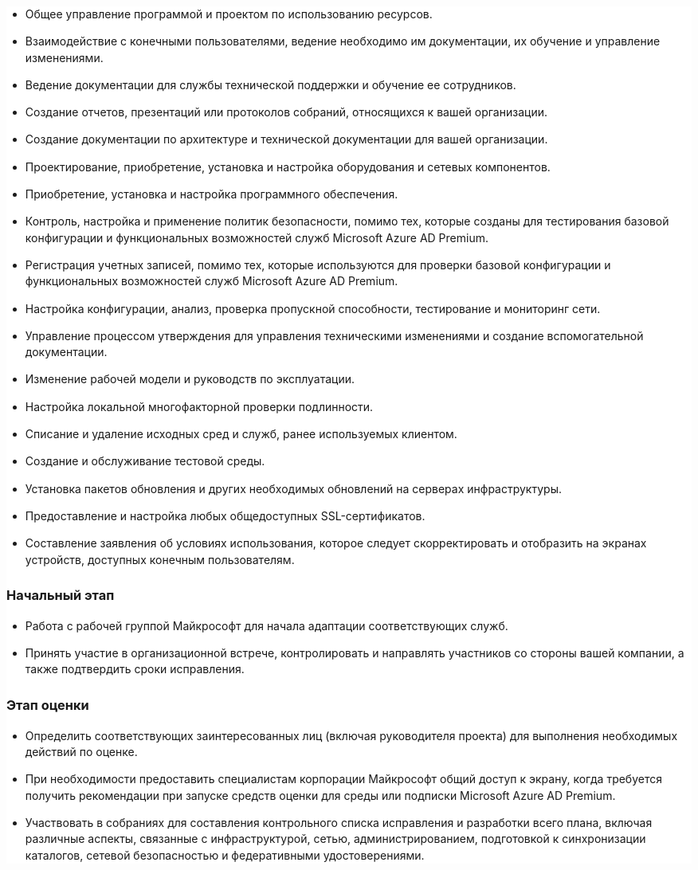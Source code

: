 -   Общее управление программой и проектом по использованию ресурсов.

-   Взаимодействие с конечными пользователями, ведение необходимо им документации, их обучение и управление изменениями.

-   Ведение документации для службы технической поддержки и обучение ее сотрудников.

-   Создание отчетов, презентаций или протоколов собраний, относящихся к вашей организации.

-   Создание документации по архитектуре и технической документации для вашей организации.

-   Проектирование, приобретение, установка и настройка оборудования и сетевых компонентов.

-   Приобретение, установка и настройка программного обеспечения.

-   Контроль, настройка и применение политик безопасности, помимо тех, которые созданы для тестирования базовой конфигурации и функциональных возможностей служб Microsoft Azure AD Premium.

-   Регистрация учетных записей, помимо тех, которые используются для проверки базовой конфигурации и функциональных возможностей служб Microsoft Azure AD Premium.

-   Настройка конфигурации, анализ, проверка пропускной способности, тестирование и мониторинг сети.

-   Управление процессом утверждения для управления техническими изменениями и создание вспомогательной документации.

-   Изменение рабочей модели и руководств по эксплуатации.

-   Настройка локальной многофакторной проверки подлинности.

-   Списание и удаление исходных сред и служб, ранее используемых клиентом.

-   Создание и обслуживание тестовой среды.

-   Установка пакетов обновления и других необходимых обновлений на серверах инфраструктуры.

-   Предоставление и настройка любых общедоступных SSL-сертификатов.

-   Составление заявления об условиях использования, которое следует скорректировать и отобразить на экранах устройств, доступных конечным пользователям.

### Начальный этап

-   Работа с рабочей группой Майкрософт для начала адаптации соответствующих служб.

-   Принять участие в организационной встрече, контролировать и направлять участников со стороны вашей компании, а также подтвердить сроки исправления.

### Этап оценки

-   Определить соответствующих заинтересованных лиц (включая руководителя проекта) для выполнения необходимых действий по оценке.

-   При необходимости предоставить специалистам корпорации Майкрософт общий доступ к экрану, когда требуется получить рекомендации при запуске средств оценки для среды или подписки Microsoft Azure AD Premium.

-   Участвовать в собраниях для составления контрольного списка исправления и разработки всего плана, включая различные аспекты, связанные с инфраструктурой, сетью, администрированием, подготовкой к синхронизации каталогов, сетевой безопасностью и федеративными удостоверениями.
